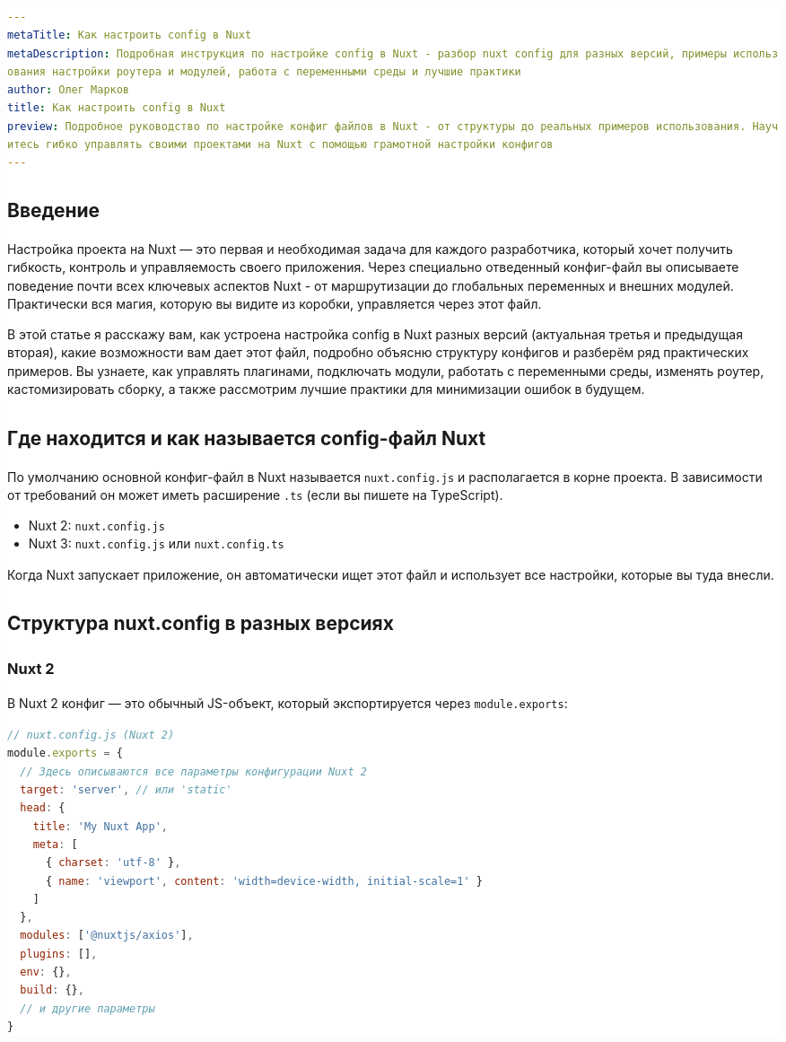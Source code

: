 ```yaml
---
metaTitle: Как настроить config в Nuxt
metaDescription: Подробная инструкция по настройке config в Nuxt - разбор nuxt config для разных версий, примеры использования настройки роутера и модулей, работа с переменными среды и лучшие практики
author: Олег Марков
title: Как настроить config в Nuxt
preview: Подробное руководство по настройке конфиг файлов в Nuxt - от структуры до реальных примеров использования. Научитесь гибко управлять своими проектами на Nuxt с помощью грамотной настройки конфигов
---
```


## Введение

Настройка проекта на Nuxt — это первая и необходимая задача для каждого разработчика, который хочет получить гибкость, контроль и управляемость своего приложения. Через специально отведенный конфиг-файл вы описываете поведение почти всех ключевых аспектов Nuxt - от маршрутизации до глобальных переменных и внешних модулей. Практически вся магия, которую вы видите из коробки, управляется через этот файл.

В этой статье я расскажу вам, как устроена настройка config в Nuxt разных версий (актуальная третья и предыдущая вторая), какие возможности вам дает этот файл, подробно объясню структуру конфигов и разберём ряд практических примеров. Вы узнаете, как управлять плагинами, подключать модули, работать с переменными среды, изменять роутер, кастомизировать сборку, а также рассмотрим лучшие практики для минимизации ошибок в будущем.

## Где находится и как называется config-файл Nuxt

По умолчанию основной конфиг-файл в Nuxt называется `nuxt.config.js` и располагается в корне проекта. В зависимости от требований он может иметь расширение `.ts` (если вы пишете на TypeScript).

- Nuxt 2: `nuxt.config.js`
- Nuxt 3: `nuxt.config.js` или `nuxt.config.ts`

Когда Nuxt запускает приложение, он автоматически ищет этот файл и использует все настройки, которые вы туда внесли.

## Структура nuxt.config в разных версиях

### Nuxt 2

В Nuxt 2 конфиг — это обычный JS-объект, который экспортируется через `module.exports`:

```js
// nuxt.config.js (Nuxt 2)
module.exports = {
  // Здесь описываются все параметры конфигурации Nuxt 2
  target: 'server', // или 'static'
  head: {
    title: 'My Nuxt App',
    meta: [
      { charset: 'utf-8' },
      { name: 'viewport', content: 'width=device-width, initial-scale=1' }
    ]
  },
  modules: ['@nuxtjs/axios'],
  plugins: [],
  env: {},
  build: {},
  // и другие параметры
}
```
